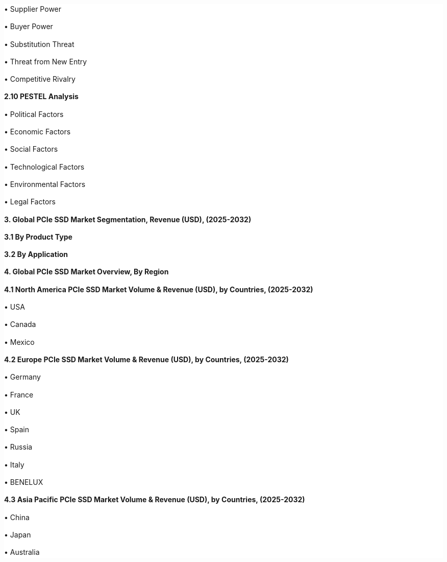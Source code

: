 • Supplier Power

• Buyer Power

• Substitution Threat

• Threat from New Entry

• Competitive Rivalry

<strong>2.10 PESTEL Analysis</strong>

• Political Factors

• Economic Factors

• Social Factors

• Technological Factors

• Environmental Factors

• Legal Factors

<strong>3. Global PCIe SSD Market Segmentation, Revenue (USD), (2025-2032)</strong>

<strong>3.1 By Product Type</strong>

<strong>3.2 By Application</strong>

<strong>4. Global PCIe SSD Market Overview, By Region</strong>

<strong>4.1 North America PCIe SSD Market Volume &amp; Revenue (USD), by Countries, (2025-2032)</strong>

• USA

• Canada

• Mexico

<strong>4.2 Europe PCIe SSD Market Volume &amp; Revenue (USD), by Countries, (2025-2032)</strong>

• Germany

• France

• UK

• Spain

• Russia

• Italy

• BENELUX

<strong>4.3 Asia Pacific PCIe SSD Market Volume &amp; Revenue (USD), by Countries, (2025-2032)</strong>

• China

• Japan

• Australia
